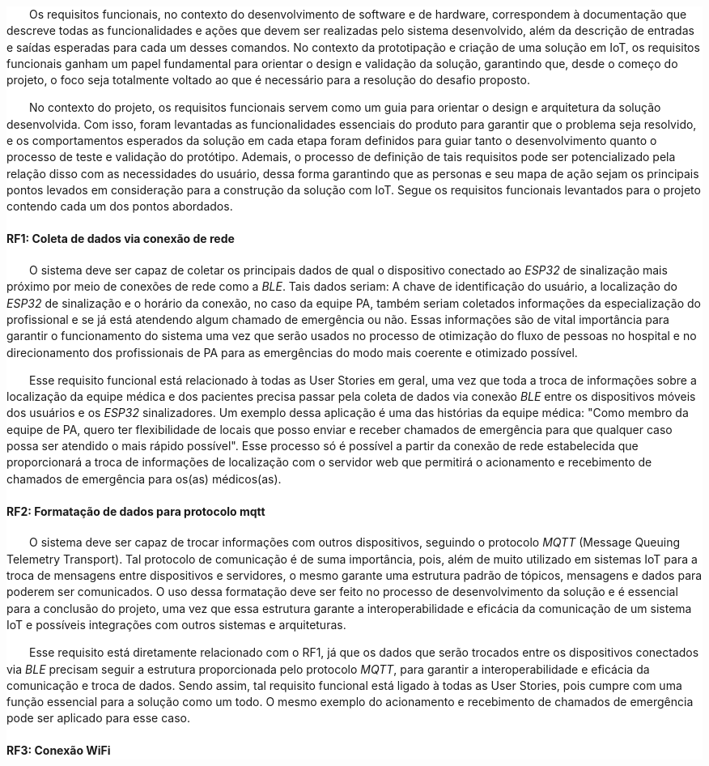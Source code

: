 &emsp;&emsp;Os requisitos funcionais, no contexto do desenvolvimento de software e de hardware, correspondem à documentação que descreve todas as funcionalidades e ações que devem ser realizadas pelo sistema desenvolvido, além da descrição de entradas e saídas esperadas para cada um desses comandos. No contexto da prototipação e criação de uma solução em IoT, os requisitos funcionais ganham um papel fundamental para orientar o design e validação da solução, garantindo que, desde o começo do projeto, o foco seja totalmente voltado ao que é necessário para a resolução do desafio proposto.

&emsp;&emsp;No contexto do projeto, os requisitos funcionais servem como um guia para orientar o design e arquitetura da solução desenvolvida. Com isso, foram levantadas as funcionalidades essenciais do produto para garantir que o problema seja resolvido, e os comportamentos esperados da solução em cada etapa foram definidos para guiar tanto o desenvolvimento quanto o processo de teste e validação do protótipo. Ademais, o processo de definição de tais requisitos pode ser potencializado pela relação disso com as necessidades do usuário, dessa forma garantindo que as personas e seu mapa de ação sejam os principais pontos levados em consideração para a construção da solução com IoT. Segue os requisitos funcionais levantados para o projeto contendo cada um dos pontos abordados.

#### RF1: Coleta de dados via conexão de rede

&emsp;&emsp;O sistema deve ser capaz de coletar os principais dados de qual o dispositivo conectado ao *ESP32* de sinalização mais próximo por meio de conexões de rede como a *BLE*. Tais dados seriam: A chave de identificação do usuário, a localização do *ESP32* de sinalização e o horário da conexão, no caso da equipe PA, também seriam coletados informações da especialização do profissional e se já está atendendo algum chamado de emergência ou não. Essas informações são de vital importância para garantir o funcionamento do sistema uma vez que serão usados no processo de otimização do fluxo de pessoas no hospital e no direcionamento dos profissionais de PA para as emergências do modo mais coerente e otimizado possível.

&emsp;&emsp;Esse requisito funcional está relacionado à todas as User Stories em geral, uma vez que toda a troca de informações sobre a localização da equipe médica e dos pacientes precisa passar pela coleta de dados via conexão *BLE* entre os dispositivos móveis dos usuários e os *ESP32* sinalizadores. Um exemplo dessa aplicação é uma das histórias da equipe médica: "Como membro da equipe de PA, quero ter flexibilidade de locais que posso enviar e receber chamados de emergência para que qualquer caso possa ser atendido o mais rápido possível". Esse processo só é possível a partir da conexão de rede estabelecida que proporcionará a troca de informações de localização com o servidor web que permitirá o acionamento e recebimento de chamados de emergência para os(as) médicos(as).

#### RF2: Formatação de dados para protocolo mqtt

&emsp;&emsp;O sistema deve ser capaz de trocar informações com outros dispositivos, seguindo o protocolo *MQTT* (Message Queuing Telemetry Transport). Tal protocolo de comunicação é de suma importância, pois, além de muito utilizado em sistemas IoT para a troca de mensagens entre dispositivos e servidores, o mesmo garante uma estrutura padrão de tópicos, mensagens e dados para poderem ser comunicados. O uso dessa formatação deve ser feito no processo de desenvolvimento da solução e é essencial para a conclusão do projeto, uma vez que essa estrutura garante a interoperabilidade e eficácia da comunicação de um sistema IoT e possíveis integrações com outros sistemas e arquiteturas.

&emsp;&emsp;Esse requisito está diretamente relacionado com o RF1, já que os dados que serão trocados entre os dispositivos conectados via *BLE* precisam seguir a estrutura proporcionada pelo protocolo *MQTT*, para garantir a interoperabilidade e eficácia da comunicação e troca de dados. Sendo assim, tal requisito funcional está ligado à todas as User Stories, pois cumpre com uma função essencial para a solução como um todo. O mesmo exemplo do acionamento e recebimento de chamados de emergência pode ser aplicado para esse caso.

#### RF3: Conexão WiFi
